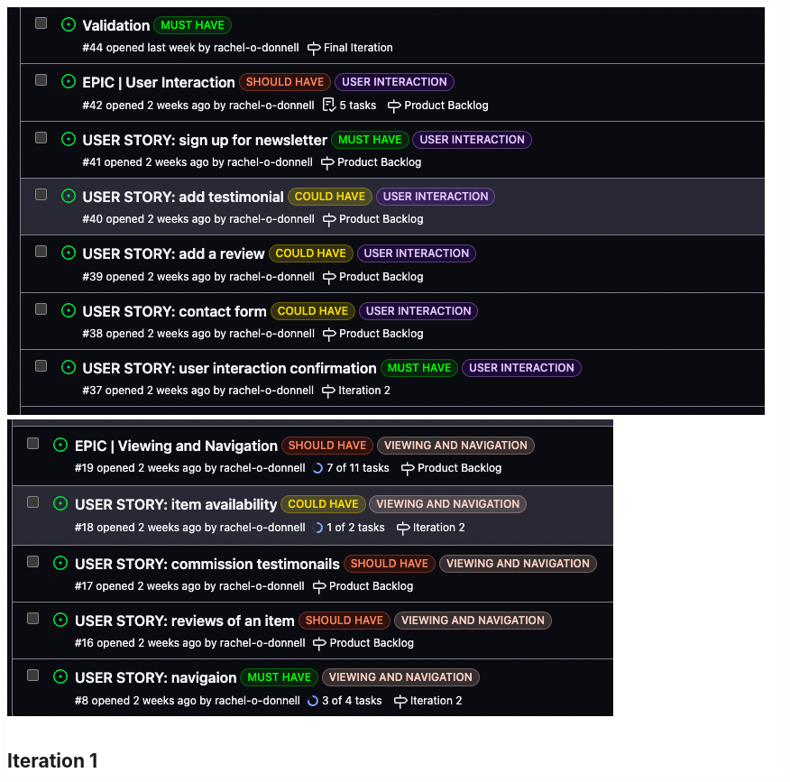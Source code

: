 ![Agile](docs/agile/agile-user-interaction.png)
![Agile](docs/agile/agile-viewing-navigation.png)

## Iteration 1